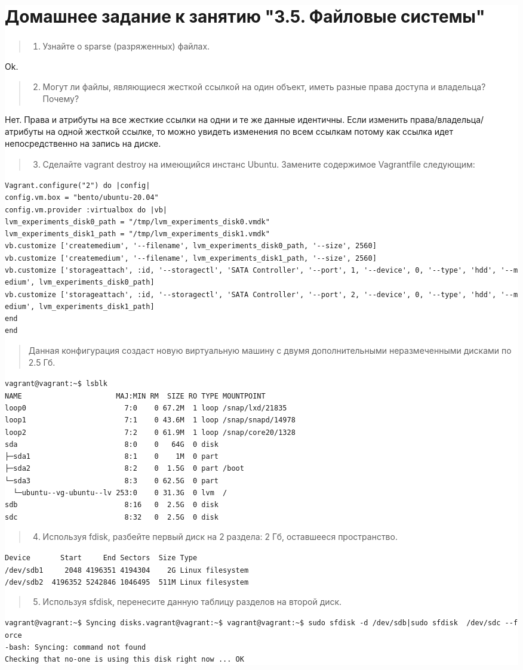 # Домашнее задание к занятию "3.5. Файловые системы"

> 1. Узнайте о sparse (разряженных) файлах.

Ok.
> 2. Могут ли файлы, являющиеся жесткой ссылкой на один объект, иметь разные права доступа и владельца? Почему?
 
Нет. Права и атрибуты на все жесткие ссылки на одни и те же данные идентичны. Если изменить права/владельца/атрибуты на одной жесткой ссылке, то можно увидеть изменения по всем ссылкам потому как ссылка идет непосредственно на запись на диске.

> 3. Сделайте vagrant destroy на имеющийся инстанс Ubuntu. Замените содержимое Vagrantfile следующим:

    Vagrant.configure("2") do |config|
    config.vm.box = "bento/ubuntu-20.04"
    config.vm.provider :virtualbox do |vb|
    lvm_experiments_disk0_path = "/tmp/lvm_experiments_disk0.vmdk"
    lvm_experiments_disk1_path = "/tmp/lvm_experiments_disk1.vmdk"
    vb.customize ['createmedium', '--filename', lvm_experiments_disk0_path, '--size', 2560]
    vb.customize ['createmedium', '--filename', lvm_experiments_disk1_path, '--size', 2560]
    vb.customize ['storageattach', :id, '--storagectl', 'SATA Controller', '--port', 1, '--device', 0, '--type', 'hdd', '--medium', lvm_experiments_disk0_path]
    vb.customize ['storageattach', :id, '--storagectl', 'SATA Controller', '--port', 2, '--device', 0, '--type', 'hdd', '--medium', lvm_experiments_disk1_path]
    end
    end
>Данная конфигурация создаст новую виртуальную машину с двумя дополнительными неразмеченными дисками по 2.5 Гб.

    vagrant@vagrant:~$ lsblk
    NAME                      MAJ:MIN RM  SIZE RO TYPE MOUNTPOINT
    loop0                       7:0    0 67.2M  1 loop /snap/lxd/21835
    loop1                       7:1    0 43.6M  1 loop /snap/snapd/14978
    loop2                       7:2    0 61.9M  1 loop /snap/core20/1328
    sda                         8:0    0   64G  0 disk
    ├─sda1                      8:1    0    1M  0 part
    ├─sda2                      8:2    0  1.5G  0 part /boot
    └─sda3                      8:3    0 62.5G  0 part
      └─ubuntu--vg-ubuntu--lv 253:0    0 31.3G  0 lvm  /
    sdb                         8:16   0  2.5G  0 disk
    sdc                         8:32   0  2.5G  0 disk

> 4. Используя fdisk, разбейте первый диск на 2 раздела: 2 Гб, оставшееся пространство.

    Device       Start     End Sectors  Size Type
    /dev/sdb1     2048 4196351 4194304    2G Linux filesystem
    /dev/sdb2  4196352 5242846 1046495  511M Linux filesystem

> 5. Используя sfdisk, перенесите данную таблицу разделов на второй диск.

    vagrant@vagrant:~$ Syncing disks.vagrant@vagrant:~$ vagrant@vagrant:~$ sudo sfdisk -d /dev/sdb|sudo sfdisk  /dev/sdc --force
    -bash: Syncing: command not found
    Checking that no-one is using this disk right now ... OK
    